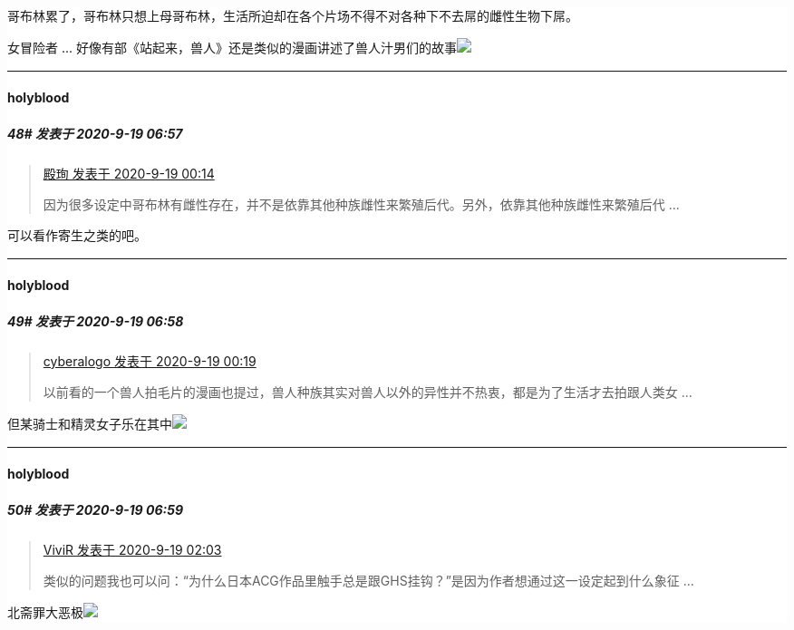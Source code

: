 哥布林累了，哥布林只想上母哥布林，生活所迫却在各个片场不得不对各种下不去屌的雌性生物下屌。


女冒险者 ...</blockquote>
好像有部《站起来，兽人》还是类似的漫画讲述了兽人汁男们的故事<img src="https://static.saraba1st.com/image/smiley/face2017/245.png" referrerpolicy="no-referrer">







*****

####  holyblood  
##### 48#       发表于 2020-9-19 06:57



<blockquote><a href="httphttps://bbs.saraba1st.com/2b/forum.php?mod=redirect&amp;goto=findpost&amp;pid=48782379&amp;ptid=1960603" target="_blank">殿珣 发表于 2020-9-19 00:14</a>

因为很多设定中哥布林有雌性存在，并不是依靠其他种族雌性来繁殖后代。另外，依靠其他种族雌性来繁殖后代 ...</blockquote>
可以看作寄生之类的吧。







*****

####  holyblood  
##### 49#       发表于 2020-9-19 06:58



<blockquote><a href="httphttps://bbs.saraba1st.com/2b/forum.php?mod=redirect&amp;goto=findpost&amp;pid=48782424&amp;ptid=1960603" target="_blank">cyberalogo 发表于 2020-9-19 00:19</a>

以前看的一个兽人拍毛片的漫画也提过，兽人种族其实对兽人以外的异性并不热衷，都是为了生活才去拍跟人类女 ...</blockquote>
但某骑士和精灵女子乐在其中<img src="https://static.saraba1st.com/image/smiley/face2017/245.png" referrerpolicy="no-referrer">







*****

####  holyblood  
##### 50#       发表于 2020-9-19 06:59



<blockquote><a href="httphttps://bbs.saraba1st.com/2b/forum.php?mod=redirect&amp;goto=findpost&amp;pid=48782973&amp;ptid=1960603" target="_blank">ViviR 发表于 2020-9-19 02:03</a>

类似的问题我也可以问：“为什么日本ACG作品里触手总是跟GHS挂钩？”是因为作者想通过这一设定起到什么象征 ...</blockquote>
北斋罪大恶极<img src="https://static.saraba1st.com/image/smiley/face2017/245.png" referrerpolicy="no-referrer">


